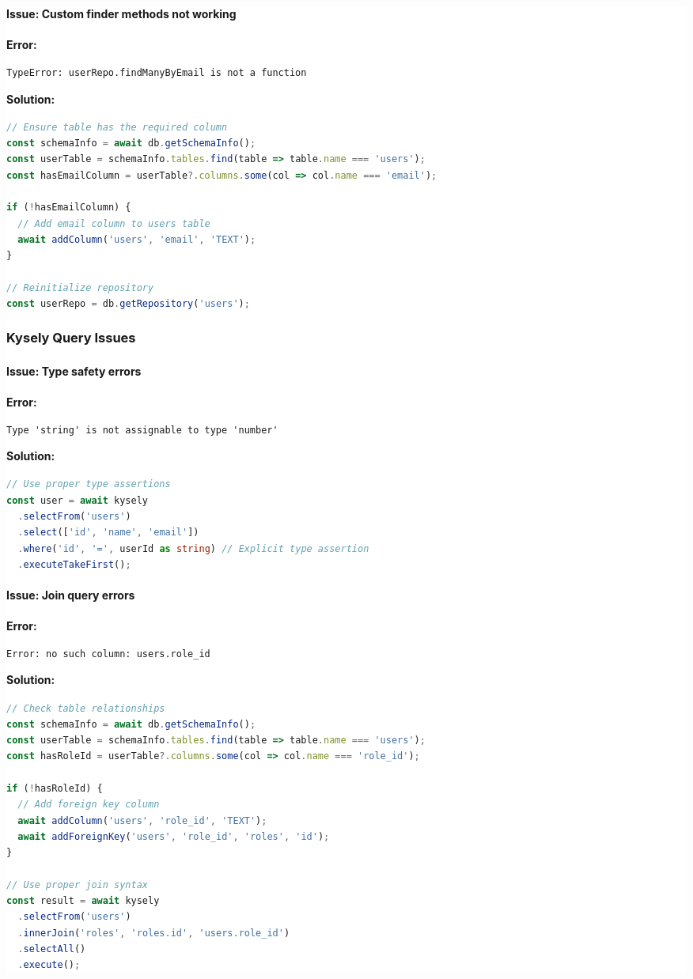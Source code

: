 #### Issue: Custom finder methods not working

**Error:**
```
TypeError: userRepo.findManyByEmail is not a function
```

**Solution:**
```typescript
// Ensure table has the required column
const schemaInfo = await db.getSchemaInfo();
const userTable = schemaInfo.tables.find(table => table.name === 'users');
const hasEmailColumn = userTable?.columns.some(col => col.name === 'email');

if (!hasEmailColumn) {
  // Add email column to users table
  await addColumn('users', 'email', 'TEXT');
}

// Reinitialize repository
const userRepo = db.getRepository('users');
```

### Kysely Query Issues

#### Issue: Type safety errors

**Error:**
```
Type 'string' is not assignable to type 'number'
```

**Solution:**
```typescript
// Use proper type assertions
const user = await kysely
  .selectFrom('users')
  .select(['id', 'name', 'email'])
  .where('id', '=', userId as string) // Explicit type assertion
  .executeTakeFirst();
```

#### Issue: Join query errors

**Error:**
```
Error: no such column: users.role_id
```

**Solution:**
```typescript
// Check table relationships
const schemaInfo = await db.getSchemaInfo();
const userTable = schemaInfo.tables.find(table => table.name === 'users');
const hasRoleId = userTable?.columns.some(col => col.name === 'role_id');

if (!hasRoleId) {
  // Add foreign key column
  await addColumn('users', 'role_id', 'TEXT');
  await addForeignKey('users', 'role_id', 'roles', 'id');
}

// Use proper join syntax
const result = await kysely
  .selectFrom('users')
  .innerJoin('roles', 'roles.id', 'users.role_id')
  .selectAll()
  .execute();
```